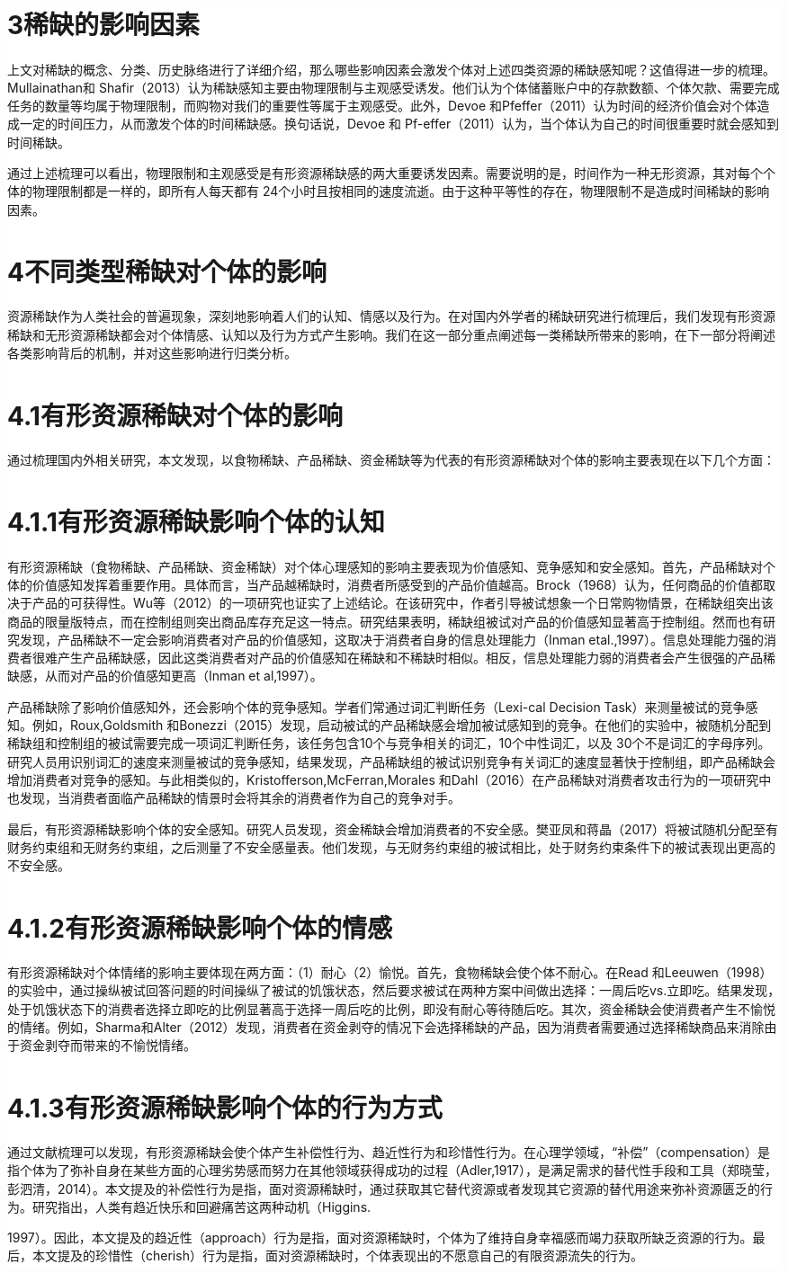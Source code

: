 # 3稀缺的影响因素

上文对稀缺的概念、分类、历史脉络进行了详细介绍，那么哪些影响因素会激发个体对上述四类资源的稀缺感知呢？这值得进一步的梳理。Mullainathan和 Shafir（2013）认为稀缺感知主要由物理限制与主观感受诱发。他们认为个体储蓄账户中的存款数额、个体欠款、需要完成任务的数量等均属于物理限制，而购物对我们的重要性等属于主观感受。此外，Devoe 和Pfeffer（2011）认为时间的经济价值会对个体造成一定的时间压力，从而激发个体的时间稀缺感。换句话说，Devoe 和 Pf-effer（2011）认为，当个体认为自己的时间很重要时就会感知到时间稀缺。

通过上述梳理可以看出，物理限制和主观感受是有形资源稀缺感的两大重要诱发因素。需要说明的是，时间作为一种无形资源，其对每个个体的物理限制都是一样的，即所有人每天都有 24个小时且按相同的速度流逝。由于这种平等性的存在，物理限制不是造成时间稀缺的影响因素。

# 4不同类型稀缺对个体的影响

资源稀缺作为人类社会的普遍现象，深刻地影响着人们的认知、情感以及行为。在对国内外学者的稀缺研究进行梳理后，我们发现有形资源稀缺和无形资源稀缺都会对个体情感、认知以及行为方式产生影响。我们在这一部分重点阐述每一类稀缺所带来的影响，在下一部分将阐述各类影响背后的机制，并对这些影响进行归类分析。

# 4.1有形资源稀缺对个体的影响

通过梳理国内外相关研究，本文发现，以食物稀缺、产品稀缺、资金稀缺等为代表的有形资源稀缺对个体的影响主要表现在以下几个方面：

# 4.1.1有形资源稀缺影响个体的认知

有形资源稀缺（食物稀缺、产品稀缺、资金稀缺）对个体心理感知的影响主要表现为价值感知、竞争感知和安全感知。首先，产品稀缺对个体的价值感知发挥着重要作用。具体而言，当产品越稀缺时，消费者所感受到的产品价值越高。Brock（1968）认为，任何商品的价值都取决于产品的可获得性。Wu等（2012）的一项研究也证实了上述结论。在该研究中，作者引导被试想象一个日常购物情景，在稀缺组突出该商品的限量版特点，而在控制组则突出商品库存充足这一特点。研究结果表明，稀缺组被试对产品的价值感知显著高于控制组。然而也有研究发现，产品稀缺不一定会影响消费者对产品的价值感知，这取决于消费者自身的信息处理能力（Inman etal.,1997）。信息处理能力强的消费者很难产生产品稀缺感，因此这类消费者对产品的价值感知在稀缺和不稀缺时相似。相反，信息处理能力弱的消费者会产生很强的产品稀缺感，从而对产品的价值感知更高（Inman et al,1997）。

产品稀缺除了影响价值感知外，还会影响个体的竞争感知。学者们常通过词汇判断任务（Lexi-cal Decision Task）来测量被试的竞争感知。例如，Roux,Goldsmith 和Bonezzi（2015）发现，启动被试的产品稀缺感会增加被试感知到的竞争。在他们的实验中，被随机分配到稀缺组和控制组的被试需要完成一项词汇判断任务，该任务包含10个与竞争相关的词汇，10个中性词汇，以及 30个不是词汇的字母序列。研究人员用识别词汇的速度来测量被试的竞争感知，结果发现，产品稀缺组的被试识别竞争有关词汇的速度显著快于控制组，即产品稀缺会增加消费者对竞争的感知。与此相类似的，Kristofferson,McFerran,Morales 和Dahl（2016）在产品稀缺对消费者攻击行为的一项研究中也发现，当消费者面临产品稀缺的情景时会将其余的消费者作为自己的竞争对手。

最后，有形资源稀缺影响个体的安全感知。研究人员发现，资金稀缺会增加消费者的不安全感。樊亚凤和蒋晶（2017）将被试随机分配至有财务约束组和无财务约束组，之后测量了不安全感量表。他们发现，与无财务约束组的被试相比，处于财务约束条件下的被试表现出更高的不安全感。

# 4.1.2有形资源稀缺影响个体的情感

有形资源稀缺对个体情绪的影响主要体现在两方面：（1）耐心（2）愉悦。首先，食物稀缺会使个体不耐心。在Read 和Leeuwen（1998）的实验中，通过操纵被试回答问题的时间操纵了被试的饥饿状态，然后要求被试在两种方案中间做出选择：一周后吃vs.立即吃。结果发现，处于饥饿状态下的消费者选择立即吃的比例显著高于选择一周后吃的比例，即没有耐心等待随后吃。其次，资金稀缺会使消费者产生不愉悦的情绪。例如，Sharma和Alter（2012）发现，消费者在资金剥夺的情况下会选择稀缺的产品，因为消费者需要通过选择稀缺商品来消除由于资金剥夺而带来的不愉悦情绪。

# 4.1.3有形资源稀缺影响个体的行为方式

通过文献梳理可以发现，有形资源稀缺会使个体产生补偿性行为、趋近性行为和珍惜性行为。在心理学领域，“补偿”（compensation）是指个体为了弥补自身在某些方面的心理劣势感而努力在其他领域获得成功的过程（Adler,1917），是满足需求的替代性手段和工具（郑晓莹，彭泗清，2014）。本文提及的补偿性行为是指，面对资源稀缺时，通过获取其它替代资源或者发现其它资源的替代用途来弥补资源匮乏的行为。研究指出，人类有趋近快乐和回避痛苦这两种动机（Higgins.

1997）。因此，本文提及的趋近性（approach）行为是指，面对资源稀缺时，个体为了维持自身幸福感而竭力获取所缺乏资源的行为。最后，本文提及的珍惜性（cherish）行为是指，面对资源稀缺时，个体表现出的不愿意自己的有限资源流失的行为。
